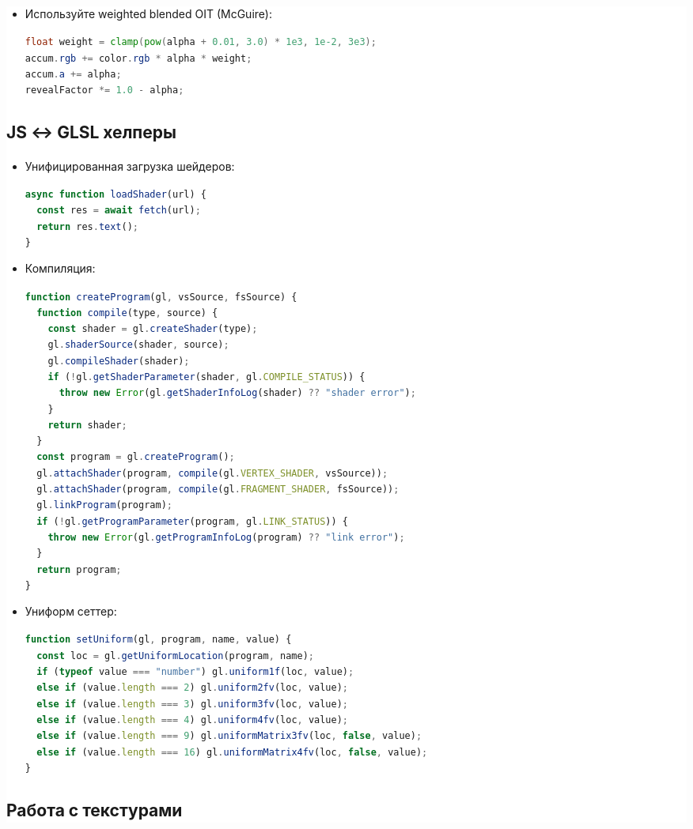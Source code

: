 - Используйте weighted blended OIT (McGuire):
  ```glsl
  float weight = clamp(pow(alpha + 0.01, 3.0) * 1e3, 1e-2, 3e3);
  accum.rgb += color.rgb * alpha * weight;
  accum.a += alpha;
  revealFactor *= 1.0 - alpha;
  ```

## JS ↔ GLSL хелперы

- Унифицированная загрузка шейдеров:
  ```js
  async function loadShader(url) {
    const res = await fetch(url);
    return res.text();
  }
  ```
- Компиляция:
  ```js
  function createProgram(gl, vsSource, fsSource) {
    function compile(type, source) {
      const shader = gl.createShader(type);
      gl.shaderSource(shader, source);
      gl.compileShader(shader);
      if (!gl.getShaderParameter(shader, gl.COMPILE_STATUS)) {
        throw new Error(gl.getShaderInfoLog(shader) ?? "shader error");
      }
      return shader;
    }
    const program = gl.createProgram();
    gl.attachShader(program, compile(gl.VERTEX_SHADER, vsSource));
    gl.attachShader(program, compile(gl.FRAGMENT_SHADER, fsSource));
    gl.linkProgram(program);
    if (!gl.getProgramParameter(program, gl.LINK_STATUS)) {
      throw new Error(gl.getProgramInfoLog(program) ?? "link error");
    }
    return program;
  }
  ```
- Униформ сеттер:
  ```js
  function setUniform(gl, program, name, value) {
    const loc = gl.getUniformLocation(program, name);
    if (typeof value === "number") gl.uniform1f(loc, value);
    else if (value.length === 2) gl.uniform2fv(loc, value);
    else if (value.length === 3) gl.uniform3fv(loc, value);
    else if (value.length === 4) gl.uniform4fv(loc, value);
    else if (value.length === 9) gl.uniformMatrix3fv(loc, false, value);
    else if (value.length === 16) gl.uniformMatrix4fv(loc, false, value);
  }
  ```

## Работа с текстурами
